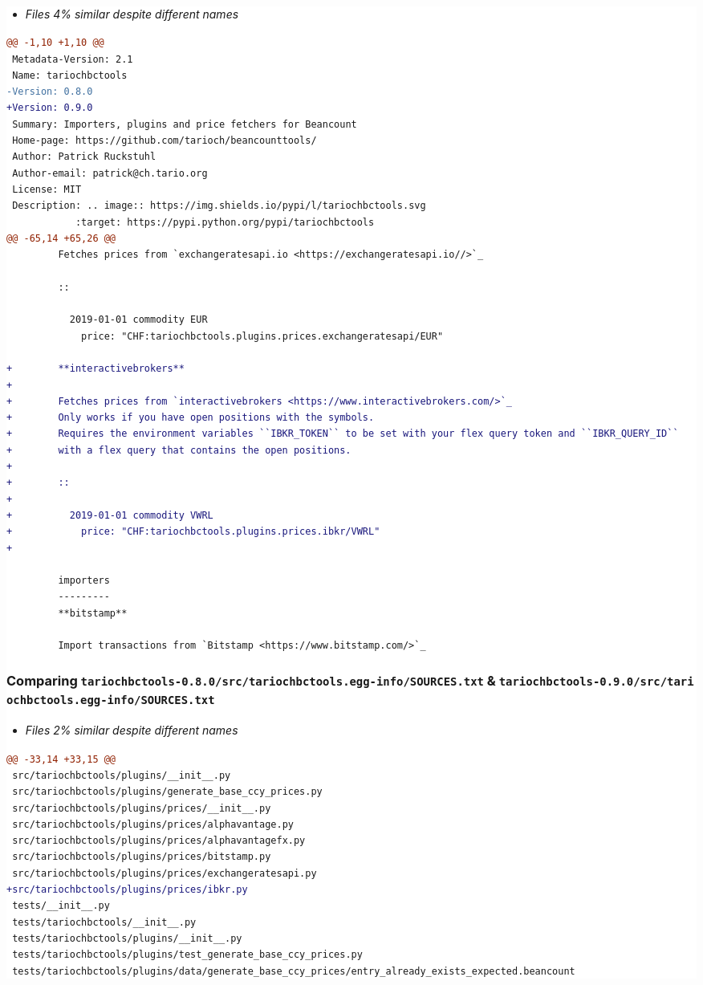  * *Files 4% similar despite different names*

```diff
@@ -1,10 +1,10 @@
 Metadata-Version: 2.1
 Name: tariochbctools
-Version: 0.8.0
+Version: 0.9.0
 Summary: Importers, plugins and price fetchers for Beancount
 Home-page: https://github.com/tarioch/beancounttools/
 Author: Patrick Ruckstuhl
 Author-email: patrick@ch.tario.org
 License: MIT
 Description: .. image:: https://img.shields.io/pypi/l/tariochbctools.svg
            :target: https://pypi.python.org/pypi/tariochbctools
@@ -65,14 +65,26 @@
         Fetches prices from `exchangeratesapi.io <https://exchangeratesapi.io//>`_
         
         ::
         
           2019-01-01 commodity EUR
             price: "CHF:tariochbctools.plugins.prices.exchangeratesapi/EUR"
         
+        **interactivebrokers**
+        
+        Fetches prices from `interactivebrokers <https://www.interactivebrokers.com/>`_
+        Only works if you have open positions with the symbols.
+        Requires the environment variables ``IBKR_TOKEN`` to be set with your flex query token and ``IBKR_QUERY_ID``
+        with a flex query that contains the open positions.
+        
+        ::
+        
+          2019-01-01 commodity VWRL
+            price: "CHF:tariochbctools.plugins.prices.ibkr/VWRL"
+        
         
         importers
         ---------
         **bitstamp**
         
         Import transactions from `Bitstamp <https://www.bitstamp.com/>`_
```

### Comparing `tariochbctools-0.8.0/src/tariochbctools.egg-info/SOURCES.txt` & `tariochbctools-0.9.0/src/tariochbctools.egg-info/SOURCES.txt`

 * *Files 2% similar despite different names*

```diff
@@ -33,14 +33,15 @@
 src/tariochbctools/plugins/__init__.py
 src/tariochbctools/plugins/generate_base_ccy_prices.py
 src/tariochbctools/plugins/prices/__init__.py
 src/tariochbctools/plugins/prices/alphavantage.py
 src/tariochbctools/plugins/prices/alphavantagefx.py
 src/tariochbctools/plugins/prices/bitstamp.py
 src/tariochbctools/plugins/prices/exchangeratesapi.py
+src/tariochbctools/plugins/prices/ibkr.py
 tests/__init__.py
 tests/tariochbctools/__init__.py
 tests/tariochbctools/plugins/__init__.py
 tests/tariochbctools/plugins/test_generate_base_ccy_prices.py
 tests/tariochbctools/plugins/data/generate_base_ccy_prices/entry_already_exists_expected.beancount
```